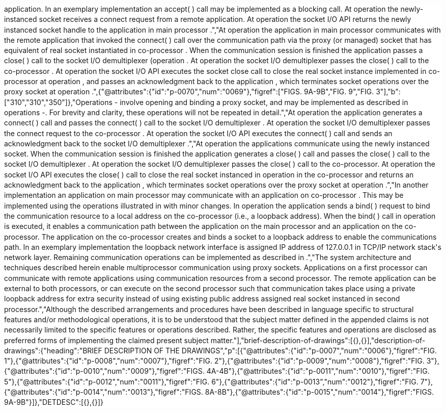 application. In an exemplary implementation an accept( ) call may be implemented as a blocking call. At operation  the newly-instanced socket receives a connect request from a remote application. At operation  the socket I\/O API  returns the newly instanced socket handle to the application  in main processor .","At operation  the application  in main processor communicates with the remote application that invoked the connect( ) call over the communication path via the proxy (or managed) socket that has equivalent of real socket instantiated in co-processor . When the communication session is finished the application  passes a close( ) call to the socket I\/O demultiplexer  (operation . At operation  the socket I\/O demultiplexer passes the close( ) call to the co-processor . At operation  the socket I\/O API  executes the socket close call to close the real socket instance implemented in co-processor  at operation , and passes an acknowledgment back to the application , which terminates socket operations over the proxy socket at operation .",{"@attributes":{"id":"p-0070","num":"0069"},"figref":["FIGS. 9A-9B","FIG. 9","FIG. 3"],"b":["310","310","350"]},"Operations - involve opening and binding a proxy socket, and may be implemented as described in operations -. For brevity and clarity, these operations will not be repeated in detail.","At operation  the application  generates a connect( ) call and passes the connect( ) call to the socket I\/O demultiplexer . At operation  the socket I\/O demultiplexer  passes the connect request to the co-processor . At operation  the socket I\/O API  executes the connect( ) call and sends an acknowledgment back to the socket I\/O demultiplexer .","At operation  the applications communicate using the newly instanced socket. When the communication session is finished the application  generates a close( ) call and passes the close( ) call to the socket I\/O demultiplexer . At operation  the socket I\/O demultiplexer  passes the close( ) call to the co-processor. At operation  the socket I\/O API  executes the close( ) call to close the real socket instanced in operation  in the co-processor  and returns an acknowledgment back to the application , which terminates socket operations over the proxy socket at operation .","In another implementation an application  on main processor  may communicate with an application  on co-processor . This may be implemented using the operations illustrated in  with minor changes. In operation  the application sends a bind( ) request to bind the communication resource to a local address on the co-processor (i.e., a loopback address). When the bind( ) call in operation  is executed, it enables a communication path between the application  on the main processor and an application  on the co-processor. The application  on the co-processor  creates and binds a socket to a loopback address to enable the communications path. In an exemplary implementation the loopback network interface is assigned IP address of 127.0.0.1 in TCP\/IP network stack's network layer. Remaining communication operations can be implemented as described in .","The system architecture and techniques described herein enable multiprocessor communication using proxy sockets. Applications on a first processor can communicate with remote applications using communication resources from a second processor. The remote application can be external to both processors, or can execute on the second processor such that communication takes place using a private loopback address for extra security instead of using existing public address assigned real socket instanced in second processor.","Although the described arrangements and procedures have been described in language specific to structural features and\/or methodological operations, it is to be understood that the subject matter defined in the appended claims is not necessarily limited to the specific features or operations described. Rather, the specific features and operations are disclosed as preferred forms of implementing the claimed present subject matter."],"brief-description-of-drawings":[{},{}],"description-of-drawings":{"heading":"BRIEF DESCRIPTION OF THE DRAWINGS","p":[{"@attributes":{"id":"p-0007","num":"0006"},"figref":"FIG. 1"},{"@attributes":{"id":"p-0008","num":"0007"},"figref":"FIG. 2"},{"@attributes":{"id":"p-0009","num":"0008"},"figref":"FIG. 3"},{"@attributes":{"id":"p-0010","num":"0009"},"figref":"FIGS. 4A-4B"},{"@attributes":{"id":"p-0011","num":"0010"},"figref":"FIG. 5"},{"@attributes":{"id":"p-0012","num":"0011"},"figref":"FIG. 6"},{"@attributes":{"id":"p-0013","num":"0012"},"figref":"FIG. 7"},{"@attributes":{"id":"p-0014","num":"0013"},"figref":"FIGS. 8A-8B"},{"@attributes":{"id":"p-0015","num":"0014"},"figref":"FIGS. 9A-9B"}]},"DETDESC":[{},{}]}
